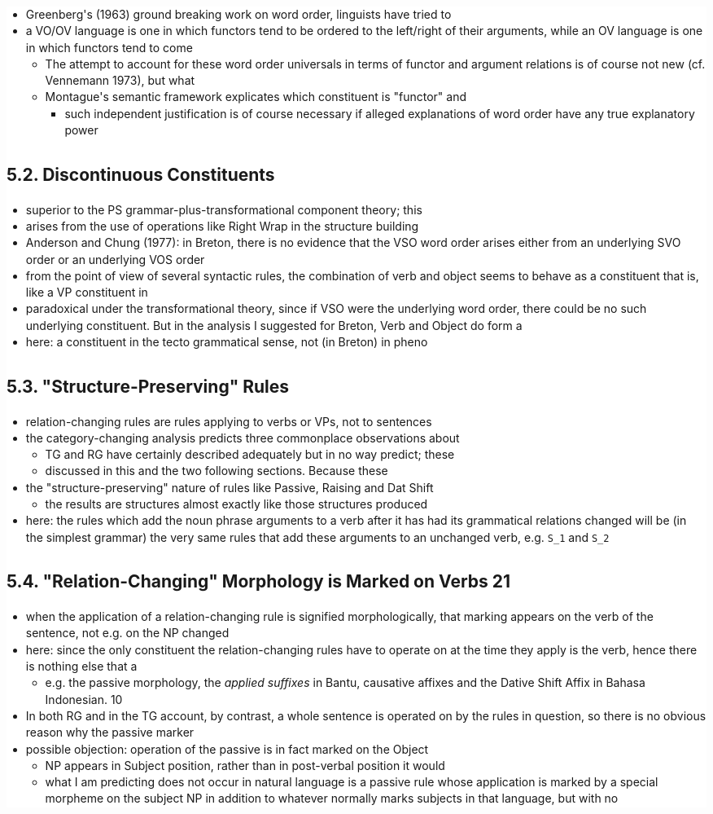 * Greenberg's (1963) ground breaking work on word order, linguists have tried to
* a VO/OV language is one in which functors tend to be ordered to the left/right
  of their arguments, while an OV language is one in which functors tend to come
  * The attempt to account for these word order universals in terms of functor
    and argument relations is of course not new (cf. Vennemann 1973), but what
  * Montague's semantic framework explicates which constituent is "functor" and
    * such independent justification is of course necessary if alleged
      explanations of word order have any true explanatory power

## 5.2. Discontinuous Constituents

* superior to the PS grammar-plus-transformational component theory; this
* arises from the use of operations like Right Wrap in the structure building
* Anderson and Chung (1977): in Breton, there is no evidence that the VSO word
  order arises either from an underlying SVO order or an underlying VOS order
* from the point of view of several syntactic rules, the combination of verb and
  object seems to behave as a constituent that is, like a VP constituent in
* paradoxical under the transformational theory, since if VSO were the
  underlying word order, there could be no such underlying constituent.  But in
  the analysis I suggested for Breton, Verb and Object do form a
* here: a constituent in the tecto grammatical sense, not (in Breton) in pheno

## 5.3. "Structure-Preserving" Rules

* relation-changing rules are rules applying to verbs or VPs, not to sentences
* the category-changing analysis predicts three commonplace observations about
  * TG and RG have certainly described adequately but in no way predict; these
  * discussed in this and the two following sections.  Because these
* the "structure-preserving" nature of rules like Passive, Raising and Dat Shift
  * the results are structures almost exactly like those structures produced
* here: the rules which add the noun phrase arguments to a verb after it has had
  its grammatical relations changed will be (in the simplest grammar) the very
  same rules that add these arguments to an unchanged verb, e.g. `S_1` and `S_2`

## 5.4. "Relation-Changing" Morphology is Marked on Verbs 21

* when the application of a relation-changing rule is signified morphologically,
  that marking appears on the verb of the sentence, not e.g. on the NP changed
* here: since the only constituent the relation-changing rules have to operate
  on at the time they apply is the verb, hence there is nothing else that a
  * e.g. the passive morphology, the _applied suffixes_ in Bantu, causative
    affixes and the Dative Shift Affix in Bahasa Indonesian. 10
* In both RG and in the TG account, by contrast, a whole sentence is operated on
  by the rules in question, so there is no obvious reason why the passive marker
* possible objection: operation of the passive is in fact marked on the Object
  * NP appears in Subject position, rather than in post-verbal position it would
  * what I am predicting does not occur in natural language is a passive rule
    whose application is marked by a special morpheme on the subject NP in
    addition to whatever normally marks subjects in that language, but with no
